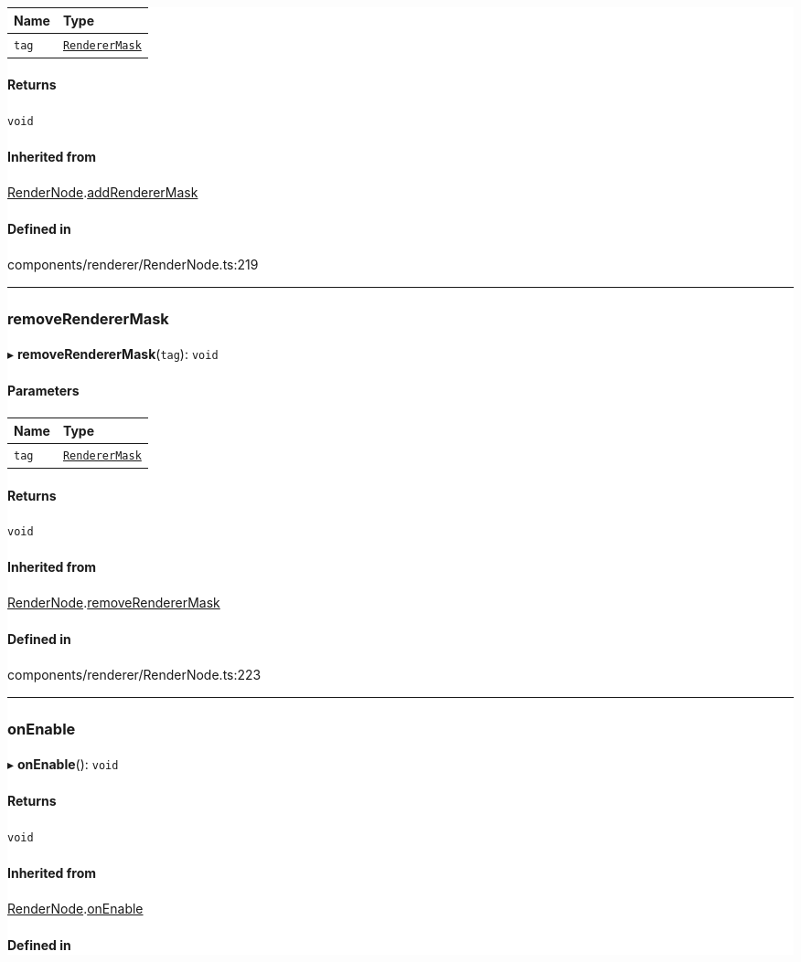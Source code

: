 | Name | Type |
| :------ | :------ |
| `tag` | [`RendererMask`](../enums/RendererMask.md) |

#### Returns

`void`

#### Inherited from

[RenderNode](RenderNode.md).[addRendererMask](RenderNode.md#addrenderermask)

#### Defined in

components/renderer/RenderNode.ts:219

___

### removeRendererMask

▸ **removeRendererMask**(`tag`): `void`

#### Parameters

| Name | Type |
| :------ | :------ |
| `tag` | [`RendererMask`](../enums/RendererMask.md) |

#### Returns

`void`

#### Inherited from

[RenderNode](RenderNode.md).[removeRendererMask](RenderNode.md#removerenderermask)

#### Defined in

components/renderer/RenderNode.ts:223

___

### onEnable

▸ **onEnable**(): `void`

#### Returns

`void`

#### Inherited from

[RenderNode](RenderNode.md).[onEnable](RenderNode.md#onenable)

#### Defined in
